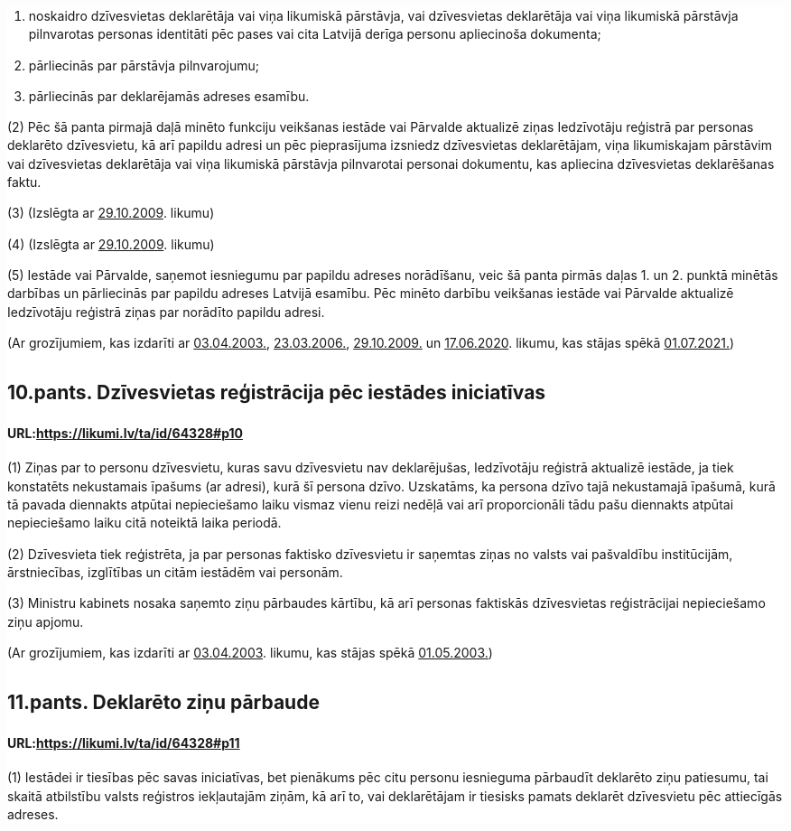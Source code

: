 1) noskaidro dzīvesvietas deklarētāja vai viņa likumiskā pārstāvja, vai dzīvesvietas deklarētāja vai viņa likumiskā pārstāvja pilnvarotas personas identitāti pēc pases vai cita Latvijā derīga personu apliecinoša dokumenta;

2) pārliecinās par pārstāvja pilnvarojumu;

3) pārliecinās par deklarējamās adreses esamību.

(2) Pēc šā panta pirmajā daļā minēto funkciju veikšanas iestāde vai Pārvalde aktualizē ziņas Iedzīvotāju reģistrā par personas deklarēto dzīvesvietu, kā arī papildu adresi un pēc pieprasījuma izsniedz dzīvesvietas deklarētājam, viņa likumiskajam pārstāvim vai dzīvesvietas deklarētāja vai viņa likumiskā pārstāvja pilnvarotai personai dokumentu, kas apliecina dzīvesvietas deklarēšanas faktu.

(3) (Izslēgta ar [29.10.2009](https://likumi.lv/ta/id/200699-grozijumi-dzivesvietas-deklaresanas-likuma). likumu)

(4) (Izslēgta ar [29.10.2009](https://likumi.lv/ta/id/200699-grozijumi-dzivesvietas-deklaresanas-likuma). likumu)

(5) Iestāde vai Pārvalde, saņemot iesniegumu par papildu adreses norādīšanu, veic šā panta pirmās daļas 1. un 2. punktā minētās darbības un pārliecinās par papildu adreses Latvijā esamību. Pēc minēto darbību veikšanas iestāde vai Pārvalde aktualizē Iedzīvotāju reģistrā ziņas par norādīto papildu adresi.

(Ar grozījumiem, kas izdarīti ar [03.04.2003.](https://likumi.lv/ta/id/73964-grozijumi-dzivesvietas-deklaresanas-likuma), [23.03.2006.](https://likumi.lv/ta/id/132853-grozijumi-dzivesvietas-deklaresanas-likuma), [29.10.2009.](https://likumi.lv/ta/id/200699-grozijumi-dzivesvietas-deklaresanas-likuma) un [17.06.2020](https://likumi.lv/ta/id/315737-grozijumi-dzivesvietas-deklaresanas-likuma). likumu, kas stājas spēkā [01.07.2021.](https://likumi.lv/ta/id/64328-dzivesvietas-deklaresanas-likums/redakcijas-datums/2021/07/01))

## **10.pants. Dzīvesvietas reģistrācija pēc iestādes iniciatīvas**
#### URL:https://likumi.lv/ta/id/64328#p10
(1) Ziņas par to personu dzīvesvietu, kuras savu dzīvesvietu nav deklarējušas, Iedzīvotāju reģistrā aktualizē iestāde, ja tiek konstatēts nekustamais īpašums (ar adresi), kurā šī persona dzīvo. Uzskatāms, ka persona dzīvo tajā nekustamajā īpašumā, kurā tā pavada diennakts atpūtai nepieciešamo laiku vismaz vienu reizi nedēļā vai arī proporcionāli tādu pašu diennakts atpūtai nepieciešamo laiku citā noteiktā laika periodā.

(2) Dzīvesvieta tiek reģistrēta, ja par personas faktisko dzīvesvietu ir saņemtas ziņas no valsts vai pašvaldību institūcijām, ārstniecības, izglītības un citām iestādēm vai personām.

(3) Ministru kabinets nosaka saņemto ziņu pārbaudes kārtību, kā arī personas faktiskās dzīvesvietas reģistrācijai nepieciešamo ziņu apjomu.

(Ar grozījumiem, kas izdarīti ar [03.04.2003](https://likumi.lv/ta/id/73964-grozijumi-dzivesvietas-deklaresanas-likuma). likumu, kas stājas spēkā [01.05.2003.](https://likumi.lv/ta/id/64328-dzivesvietas-deklaresanas-likums/redakcijas-datums/2003/05/01))

## **11.pants. Deklarēto ziņu pārbaude**
#### URL:https://likumi.lv/ta/id/64328#p11
(1) Iestādei ir tiesības pēc savas iniciatīvas, bet pienākums pēc citu personu iesnieguma pārbaudīt deklarēto ziņu patiesumu, tai skaitā atbilstību valsts reģistros iekļautajām ziņām, kā arī to, vai deklarētājam ir tiesisks pamats deklarēt dzīvesvietu pēc attiecīgās adreses.
